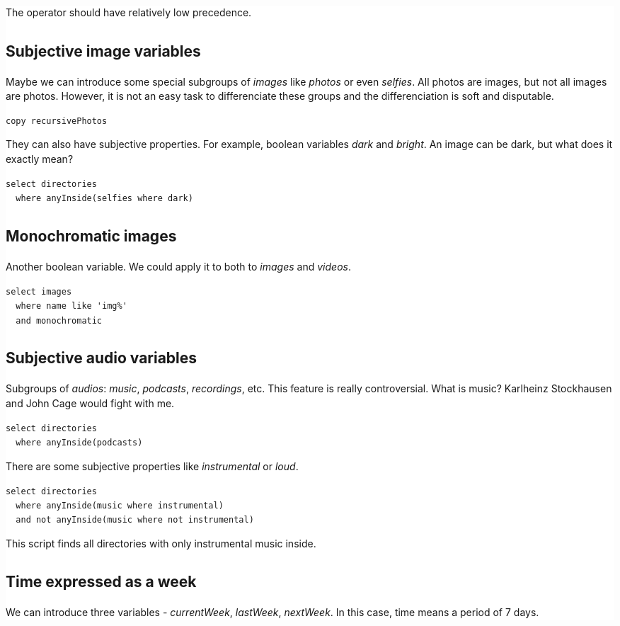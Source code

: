 The operator should have relatively low precedence.

## Subjective image variables

Maybe we can introduce some special subgroups of *images* like *photos* or even *selfies*.
All photos are images, but not all images are photos.
However, it is not an easy task to differenciate these groups and the differenciation is soft and disputable.

```
copy recursivePhotos
```

They can also have subjective properties. For example, boolean variables *dark* and *bright*.
An image can be dark, but what does it exactly mean?

```
select directories 
  where anyInside(selfies where dark)
```

## Monochromatic images

Another boolean variable. We could apply it to both to *images* and *videos*.

```
select images
  where name like 'img%'
  and monochromatic 
```

## Subjective audio variables

Subgroups of *audios*: *music*, *podcasts*, *recordings*, etc.
This feature is really controversial.
What is music? Karlheinz Stockhausen and John Cage would fight with me.

```
select directories 
  where anyInside(podcasts)
```

There are some subjective properties like *instrumental* or *loud*.

```
select directories 
  where anyInside(music where instrumental)
  and not anyInside(music where not instrumental)
```

This script finds all directories with only instrumental music inside.

## Time expressed as a week

We can introduce three variables - *currentWeek*, *lastWeek*, *nextWeek*.
In this case, time means a period of 7 days.
